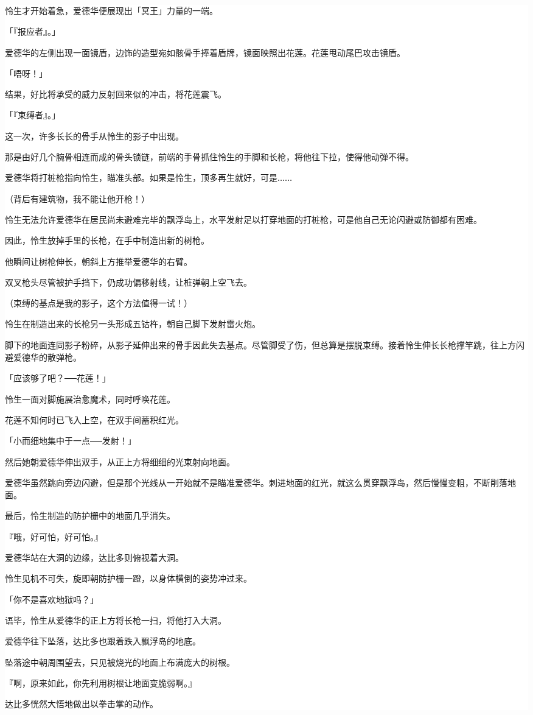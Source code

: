 怜生才开始着急，爱德华便展现出「冥王」力量的一端。

「『报应者』。」

爱德华的左侧出现一面镜盾，边饰的造型宛如骸骨手捧着盾牌，镜面映照出花莲。花莲甩动尾巴攻击镜盾。

「唔呀！」

结果，好比将承受的威力反射回来似的冲击，将花莲震飞。

「『束缚者』。」

这一次，许多长长的骨手从怜生的影子中出现。

那是由好几个腕骨相连而成的骨头锁链，前端的手骨抓住怜生的手脚和长枪，将他往下拉，使得他动弹不得。

爱德华将打桩枪指向怜生，瞄准头部。如果是怜生，顶多再生就好，可是……

（背后有建筑物，我不能让他开枪！）

怜生无法允许爱德华在居民尚未避难完毕的飘浮岛上，水平发射足以打穿地面的打桩枪，可是他自己无论闪避或防御都有困难。

因此，怜生放掉手里的长枪，在手中制造出新的树枪。

他瞬间让树枪伸长，朝斜上方推举爱德华的右臂。

双叉枪头尽管被护手挡下，仍成功偏移射线，让桩弹朝上空飞去。

（束缚的基点是我的影子，这个方法值得一试！）

怜生在制造出来的长枪另一头形成五钴杵，朝自己脚下发射雷火炮。

脚下的地面连同影子粉碎，从影子延伸出来的骨手因此失去基点。尽管脚受了伤，但总算是摆脱束缚。接着怜生伸长长枪撑竿跳，往上方闪避爱德华的散弹枪。

「应该够了吧？──花莲！」

怜生一面对脚施展治愈魔术，同时呼唤花莲。

花莲不知何时已飞入上空，在双手间蓄积红光。

「小而细地集中于一点──发射！」

然后她朝爱德华伸出双手，从正上方将细细的光束射向地面。

爱德华虽然跳向旁边闪避，但是那个光线从一开始就不是瞄准爱德华。刺进地面的红光，就这么贯穿飘浮岛，然后慢慢变粗，不断削落地面。

最后，怜生制造的防护栅中的地面几乎消失。

『哦，好可怕，好可怕。』

爱德华站在大洞的边缘，达比多则俯视着大洞。

怜生见机不可失，旋即朝防护栅一蹬，以身体横倒的姿势冲过来。

「你不是喜欢地狱吗？」

语毕，怜生从爱德华的正上方将长枪一扫，将他打入大洞。

爱德华往下坠落，达比多也跟着跌入飘浮岛的地底。

坠落途中朝周围望去，只见被烧光的地面上布满庞大的树根。

『啊，原来如此，你先利用树根让地面变脆弱啊。』

达比多恍然大悟地做出以拳击掌的动作。
